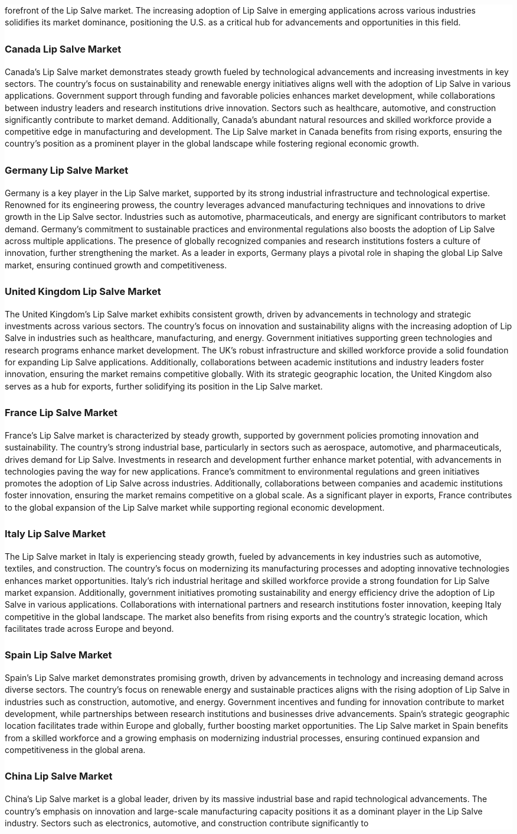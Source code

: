 forefront of the Lip Salve market. The increasing adoption of Lip Salve in emerging applications across various industries solidifies its market dominance, positioning the U.S. as a critical hub for advancements and opportunities in this field.</p><h3>Canada Lip Salve Market</h3><p>Canada&rsquo;s Lip Salve market demonstrates steady growth fueled by technological advancements and increasing investments in key sectors. The country&rsquo;s focus on sustainability and renewable energy initiatives aligns well with the adoption of Lip Salve in various applications. Government support through funding and favorable policies enhances market development, while collaborations between industry leaders and research institutions drive innovation. Sectors such as healthcare, automotive, and construction significantly contribute to market demand. Additionally, Canada&rsquo;s abundant natural resources and skilled workforce provide a competitive edge in manufacturing and development. The Lip Salve market in Canada benefits from rising exports, ensuring the country&rsquo;s position as a prominent player in the global landscape while fostering regional economic growth.</p><h3>Germany Lip Salve Market</h3><p>Germany is a key player in the Lip Salve market, supported by its strong industrial infrastructure and technological expertise. Renowned for its engineering prowess, the country leverages advanced manufacturing techniques and innovations to drive growth in the Lip Salve sector. Industries such as automotive, pharmaceuticals, and energy are significant contributors to market demand. Germany&rsquo;s commitment to sustainable practices and environmental regulations also boosts the adoption of Lip Salve across multiple applications. The presence of globally recognized companies and research institutions fosters a culture of innovation, further strengthening the market. As a leader in exports, Germany plays a pivotal role in shaping the global Lip Salve market, ensuring continued growth and competitiveness.</p><h3>United Kingdom Lip Salve Market</h3><p>The United Kingdom&rsquo;s Lip Salve market exhibits consistent growth, driven by advancements in technology and strategic investments across various sectors. The country&rsquo;s focus on innovation and sustainability aligns with the increasing adoption of Lip Salve in industries such as healthcare, manufacturing, and energy. Government initiatives supporting green technologies and research programs enhance market development. The UK&rsquo;s robust infrastructure and skilled workforce provide a solid foundation for expanding Lip Salve applications. Additionally, collaborations between academic institutions and industry leaders foster innovation, ensuring the market remains competitive globally. With its strategic geographic location, the United Kingdom also serves as a hub for exports, further solidifying its position in the Lip Salve market.</p><h3>France Lip Salve Market</h3><p>France&rsquo;s Lip Salve market is characterized by steady growth, supported by government policies promoting innovation and sustainability. The country&rsquo;s strong industrial base, particularly in sectors such as aerospace, automotive, and pharmaceuticals, drives demand for Lip Salve. Investments in research and development further enhance market potential, with advancements in technologies paving the way for new applications. France&rsquo;s commitment to environmental regulations and green initiatives promotes the adoption of Lip Salve across industries. Additionally, collaborations between companies and academic institutions foster innovation, ensuring the market remains competitive on a global scale. As a significant player in exports, France contributes to the global expansion of the Lip Salve market while supporting regional economic development.</p><h3>Italy Lip Salve Market</h3><p>The Lip Salve market in Italy is experiencing steady growth, fueled by advancements in key industries such as automotive, textiles, and construction. The country&rsquo;s focus on modernizing its manufacturing processes and adopting innovative technologies enhances market opportunities. Italy&rsquo;s rich industrial heritage and skilled workforce provide a strong foundation for Lip Salve market expansion. Additionally, government initiatives promoting sustainability and energy efficiency drive the adoption of Lip Salve in various applications. Collaborations with international partners and research institutions foster innovation, keeping Italy competitive in the global landscape. The market also benefits from rising exports and the country&rsquo;s strategic location, which facilitates trade across Europe and beyond.</p><h3>Spain Lip Salve Market</h3><p>Spain&rsquo;s Lip Salve market demonstrates promising growth, driven by advancements in technology and increasing demand across diverse sectors. The country&rsquo;s focus on renewable energy and sustainable practices aligns with the rising adoption of Lip Salve in industries such as construction, automotive, and energy. Government incentives and funding for innovation contribute to market development, while partnerships between research institutions and businesses drive advancements. Spain&rsquo;s strategic geographic location facilitates trade within Europe and globally, further boosting market opportunities. The Lip Salve market in Spain benefits from a skilled workforce and a growing emphasis on modernizing industrial processes, ensuring continued expansion and competitiveness in the global arena.</p><h3>China Lip Salve Market</h3><p>China&rsquo;s Lip Salve market is a global leader, driven by its massive industrial base and rapid technological advancements. The country&rsquo;s emphasis on innovation and large-scale manufacturing capacity positions it as a dominant player in the Lip Salve industry. Sectors such as electronics, automotive, and construction contribute significantly to